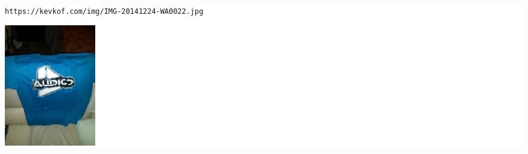 `https://kevkof.com/img/IMG-20141224-WA0022.jpg`
 
<a href="IMG-20141224-WA0020.jpg"> <img src="IMG-20141224-WA0020.jpg" alt="IMG-20141224-WA0020.jpg" height="200"/> </a>
 